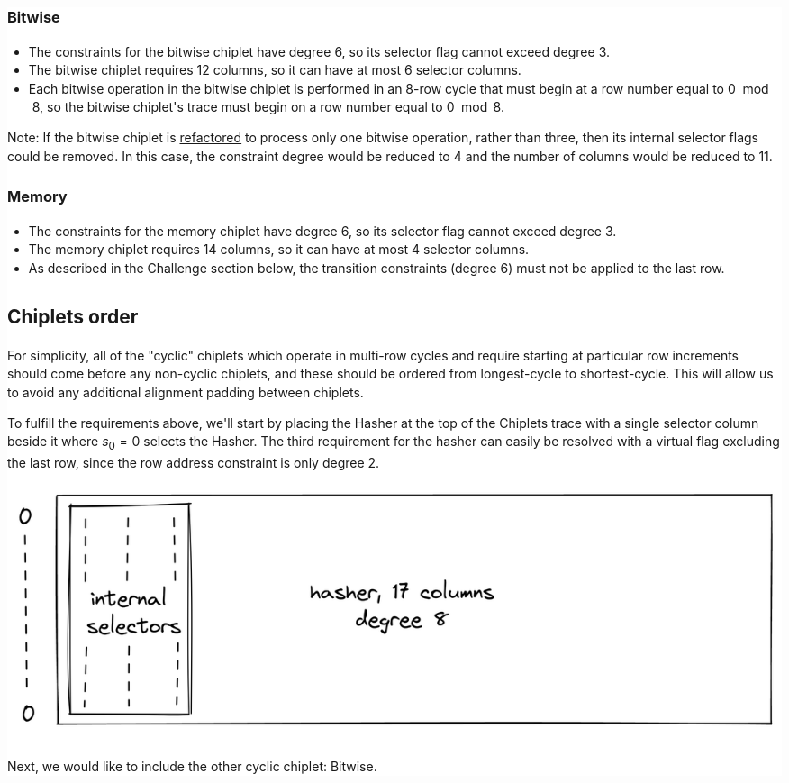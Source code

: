 ### Bitwise

- The constraints for the bitwise chiplet have degree 6, so its selector flag cannot exceed degree 3.
- The bitwise chiplet requires 12 columns, so it can have at most 6 selector columns.
- Each bitwise operation in the bitwise chiplet is performed in an 8-row cycle that must begin at a row number equal to $0\mod8$, so the bitwise chiplet's trace must begin on a row number equal to $0\mod8$.

Note: If the bitwise chiplet is [refactored](https://github.com/maticnetwork/miden/issues/120) to process only one bitwise operation, rather than three, then its internal selector flags could be removed. In this case, the constraint degree would be reduced to 4 and the number of columns would be reduced to 11.

### Memory

- The constraints for the memory chiplet have degree 6, so its selector flag cannot exceed degree 3.
- The memory chiplet requires 14 columns, so it can have at most 4 selector columns.
- As described in the Challenge section below, the transition constraints (degree 6) must not be applied to the last row.

## Chiplets order

For simplicity, all of the "cyclic" chiplets which operate in multi-row cycles and require starting at particular row increments should come before any non-cyclic chiplets, and these should be ordered from longest-cycle to shortest-cycle. This will allow us to avoid any additional alignment padding between chiplets.

To fulfill the requirements above, we'll start by placing the Hasher at the top of the Chiplets trace with a single selector column beside it where $s_0 = 0$ selects the Hasher. The third requirement for the hasher can easily be resolved with a virtual flag excluding the last row, since the row address constraint is only degree 2.

![hasher](../../assets/design/chiplets/hasher.png)

Next, we would like to include the other cyclic chiplet: Bitwise.
